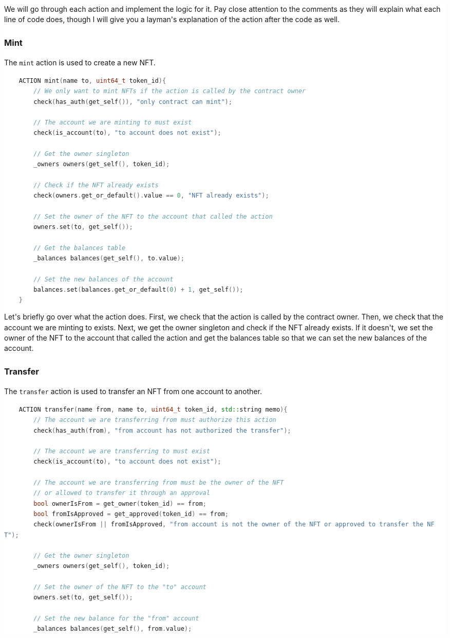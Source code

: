 We will go through each action and implement the logic for it. Pay close attention to
the comments as they will explain what each line of code does, though I will give you a 
layman's explanation of the action after the code as well.

### Mint

The `mint` action is used to create a new NFT.

```c++
    ACTION mint(name to, uint64_t token_id){
        // We only want to mint NFTs if the action is called by the contract owner
        check(has_auth(get_self()), "only contract can mint");
        
        // The account we are minting to must exist
        check(is_account(to), "to account does not exist");
        
        // Get the owner singleton
        _owners owners(get_self(), token_id);
        
        // Check if the NFT already exists
        check(owners.get_or_default().value == 0, "NFT already exists");
        
        // Set the owner of the NFT to the account that called the action
        owners.set(to, get_self());
        
        // Get the balances table
        _balances balances(get_self(), to.value);
        
        // Set the new balances of the account
        balances.set(balances.get_or_default(0) + 1, get_self());
    }    
```

Let's briefly go over what the action does. First, we check that the action is called
by the contract owner. Then, we check that the account we are minting to exists. Next,
we get the owner singleton and check if the NFT already exists. If it doesn't, we set
the owner of the NFT to the account that called the action and get the balances
table so that we can set the new balances of the account.

### Transfer

The `transfer` action is used to transfer an NFT from one account to another.

```c++
    ACTION transfer(name from, name to, uint64_t token_id, std::string memo){
        // The account we are transferring from must authorize this action
        check(has_auth(from), "from account has not authorized the transfer");
        
        // The account we are transferring to must exist
        check(is_account(to), "to account does not exist");
        
        // The account we are transferring from must be the owner of the NFT
        // or allowed to transfer it through an approval
        bool ownerIsFrom = get_owner(token_id) == from;
        bool fromIsApproved = get_approved(token_id) == from;
        check(ownerIsFrom || fromIsApproved, "from account is not the owner of the NFT or approved to transfer the NFT");       
        
        // Get the owner singleton
        _owners owners(get_self(), token_id);
        
        // Set the owner of the NFT to the "to" account
        owners.set(to, get_self());
        
        // Set the new balance for the "from" account
        _balances balances(get_self(), from.value);
```